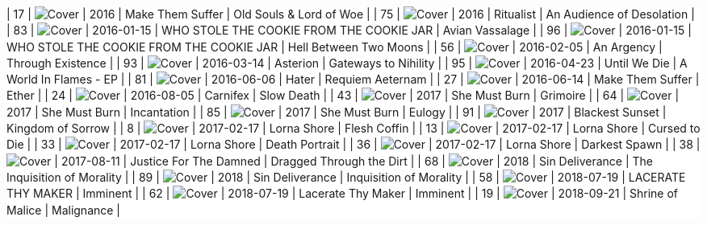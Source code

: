 | 17 | ![Cover](https://i.discogs.com/q-FyjCBMA3AO0dbKzirZDiTAE06Jw-KxvSctL0zrzK8/rs:fit/g:sm/q:40/h:150/w:150/czM6Ly9kaXNjb2dz/LWRhdGFiYXNlLWlt/YWdlcy9SLTk3MDky/NTQtMTQ4NTExODEz/NC0zNjIxLmpwZWc.jpeg) | 2016 | Make Them Suffer | Old Souls &amp; Lord of Woe |
| 75 | ![Cover](https://i.discogs.com/r_nitJn7KRCZWwWlsG4o1pHJeYpf-ajuwn8PbFlkwfI/rs:fit/g:sm/q:40/h:150/w:150/czM6Ly9kaXNjb2dz/LWRhdGFiYXNlLWlt/YWdlcy9SLTg0Njgy/MjgtMTQ2MjE5ODYw/NS0yNTcxLmpwZWc.jpeg) | 2016 | Ritualist | An Audience of Desolation |
| 83 | ![Cover](https://i.discogs.com/AfEgjRs7w23wMytW9l_uJ-y2cRLXz7uHJXxm9mHk5Vo/rs:fit/g:sm/q:40/h:150/w:150/czM6Ly9kaXNjb2dz/LWRhdGFiYXNlLWlt/YWdlcy9SLTgxMTUw/NzQtMTQ1NTQxNTA4/NS04ODMxLmpwZWc.jpeg) | 2016-01-15 | WHO STOLE THE COOKIE FROM THE COOKIE JAR | Avian Vassalage |
| 96 | ![Cover](https://i.discogs.com/AfEgjRs7w23wMytW9l_uJ-y2cRLXz7uHJXxm9mHk5Vo/rs:fit/g:sm/q:40/h:150/w:150/czM6Ly9kaXNjb2dz/LWRhdGFiYXNlLWlt/YWdlcy9SLTgxMTUw/NzQtMTQ1NTQxNTA4/NS04ODMxLmpwZWc.jpeg) | 2016-01-15 | WHO STOLE THE COOKIE FROM THE COOKIE JAR | Hell Between Two Moons |
| 56 | ![Cover](https://i.discogs.com/oxEMlmEDrXq7xZITkeygDj6YWEhVwnY7IarOmOlTTms/rs:fit/g:sm/q:40/h:150/w:150/czM6Ly9kaXNjb2dz/LWRhdGFiYXNlLWlt/YWdlcy9SLTgyNTQw/NDktMTQ1ODAzMTQ4/NS01NTM0LmpwZWc.jpeg) | 2016-02-05 | An Argency | Through Existence |
| 93 | ![Cover](https://i.discogs.com/lu4ByXlBIrNtTd8kJonTSlyJIAzyCDrPS-9KmYdOel8/rs:fit/g:sm/q:40/h:150/w:150/czM6Ly9kaXNjb2dz/LWRhdGFiYXNlLWlt/YWdlcy9SLTgzMzc1/MjctMTQ1OTYzMTgz/OC0zMzM1LmpwZWc.jpeg) | 2016-03-14 | Asterion | Gateways to Nihility |
| 95 | ![Cover](https://i.discogs.com/QN24aTRo62inxbBupMB-R5RH9jlVIj5qhPXV3lzxAIA/rs:fit/g:sm/q:40/h:150/w:150/czM6Ly9kaXNjb2dz/LWRhdGFiYXNlLWlt/YWdlcy9SLTEwNTEw/MjExLTE0OTg5MjUz/MTgtMzI2Mi5qcGVn.jpeg) | 2016-04-23 | Until We Die | A World In Flames - EP |
| 81 | ![Cover](https://i.discogs.com/HL0OuEJ36Odd4xAI9eSayHD3567FH_neH8H2GbG9ixk/rs:fit/g:sm/q:40/h:150/w:150/czM6Ly9kaXNjb2dz/LWRhdGFiYXNlLWlt/YWdlcy9SLTg4NjM2/NzctMTQ3MDM0MTkw/OS04NzkzLmpwZWc.jpeg) | 2016-06-06 | Hater | Requiem Aeternam |
| 27 | ![Cover](https://i.discogs.com/T05CsKW-ffGziPwXOZ1WZQ-WwDfipRI4qsb7hY_ZVZw/rs:fit/g:sm/q:40/h:150/w:150/czM6Ly9kaXNjb2dz/LWRhdGFiYXNlLWlt/YWdlcy9SLTEzNzIw/MzkyLTE1NTk3MTgw/MzEtODIzMi5qcGVn.jpeg) | 2016-06-14 | Make Them Suffer | Ether |
| 24 | ![Cover](https://lastfm.freetls.fastly.net/i/u/34s/0f31eccd7945d0030e50d54d9c1fadee.png) | 2016-08-05 | Carnifex | Slow Death |
| 43 | ![Cover](https://i.discogs.com/qYoec0j7P1_LFKrgB2jQpvx11TYdn_9ZyO1Jy98ksIQ/rs:fit/g:sm/q:40/h:150/w:150/czM6Ly9kaXNjb2dz/LWRhdGFiYXNlLWlt/YWdlcy9SLTk5MjIw/MzYtMTQ4ODU5NjA2/Ni02MjQ1LmpwZWc.jpeg) | 2017 | She Must Burn | Grimoire |
| 64 | ![Cover](https://i.discogs.com/Hokdgz1aDYWlicRa7mY8_LSbpYFe3njrQGNVuWJmNd4/rs:fit/g:sm/q:40/h:150/w:150/czM6Ly9kaXNjb2dz/LWRhdGFiYXNlLWlt/YWdlcy9SLTI1MDk3/MDk4LTE2Njc5MjA0/OTUtMTI3OC5qcGVn.jpeg) | 2017 | She Must Burn | Incantation |
| 85 | ![Cover](https://i.discogs.com/qYoec0j7P1_LFKrgB2jQpvx11TYdn_9ZyO1Jy98ksIQ/rs:fit/g:sm/q:40/h:150/w:150/czM6Ly9kaXNjb2dz/LWRhdGFiYXNlLWlt/YWdlcy9SLTk5MjIw/MzYtMTQ4ODU5NjA2/Ni02MjQ1LmpwZWc.jpeg) | 2017 | She Must Burn | Eulogy |
| 91 | ![Cover](https://i.discogs.com/VULqpl_bdEhxQJtkRZfhCSa0Br_r-jQsugQxWC_nmkg/rs:fit/g:sm/q:40/h:150/w:150/czM6Ly9kaXNjb2dz/LWRhdGFiYXNlLWlt/YWdlcy9SLTEwMjEw/Mzg0LTE0OTM0NTk0/NzItNzQxMi5qcGVn.jpeg) | 2017 | Blackest Sunset | Kingdom of Sorrow |
| 8 | ![Cover](https://i.discogs.com/t32D39QY6z1DVizkk_Oioo1zonxNOSySwfWaz4OO81A/rs:fit/g:sm/q:40/h:150/w:150/czM6Ly9kaXNjb2dz/LWRhdGFiYXNlLWlt/YWdlcy9SLTk4MzI0/MTEtMTQ4NzAyODY0/Ny02Njk2LmpwZWc.jpeg) | 2017-02-17 | Lorna Shore | Flesh Coffin |
| 13 | ![Cover](https://i.discogs.com/t32D39QY6z1DVizkk_Oioo1zonxNOSySwfWaz4OO81A/rs:fit/g:sm/q:40/h:150/w:150/czM6Ly9kaXNjb2dz/LWRhdGFiYXNlLWlt/YWdlcy9SLTk4MzI0/MTEtMTQ4NzAyODY0/Ny02Njk2LmpwZWc.jpeg) | 2017-02-17 | Lorna Shore | Cursed to Die |
| 33 | ![Cover](https://i.discogs.com/t32D39QY6z1DVizkk_Oioo1zonxNOSySwfWaz4OO81A/rs:fit/g:sm/q:40/h:150/w:150/czM6Ly9kaXNjb2dz/LWRhdGFiYXNlLWlt/YWdlcy9SLTk4MzI0/MTEtMTQ4NzAyODY0/Ny02Njk2LmpwZWc.jpeg) | 2017-02-17 | Lorna Shore | Death Portrait |
| 36 | ![Cover](https://i.discogs.com/t32D39QY6z1DVizkk_Oioo1zonxNOSySwfWaz4OO81A/rs:fit/g:sm/q:40/h:150/w:150/czM6Ly9kaXNjb2dz/LWRhdGFiYXNlLWlt/YWdlcy9SLTk4MzI0/MTEtMTQ4NzAyODY0/Ny02Njk2LmpwZWc.jpeg) | 2017-02-17 | Lorna Shore | Darkest Spawn |
| 38 | ![Cover](https://i.discogs.com/0cVWsxq--Y6anuJ1wYznzXLGNZDe96ss4pJbCxiFH34/rs:fit/g:sm/q:40/h:150/w:150/czM6Ly9kaXNjb2dz/LWRhdGFiYXNlLWlt/YWdlcy9SLTEwNzAx/NTMwLTE1OTE5NDk4/MjAtNDY2My5qcGVn.jpeg) | 2017-08-11 | Justice For The Damned | Dragged Through the Dirt |
| 68 | ![Cover](https://i.discogs.com/EqAjMwFVJnzIbjZKbufDefOYcrOsfFeVOgG9U2DoJQA/rs:fit/g:sm/q:40/h:150/w:150/czM6Ly9kaXNjb2dz/LWRhdGFiYXNlLWlt/YWdlcy9SLTEzMzE0/NzU0LTE1NTE5MTMy/MjgtNDU0Mi5qcGVn.jpeg) | 2018 | Sin Deliverance | The Inquisition of Morality |
| 89 | ![Cover](https://i.discogs.com/EqAjMwFVJnzIbjZKbufDefOYcrOsfFeVOgG9U2DoJQA/rs:fit/g:sm/q:40/h:150/w:150/czM6Ly9kaXNjb2dz/LWRhdGFiYXNlLWlt/YWdlcy9SLTEzMzE0/NzU0LTE1NTE5MTMy/MjgtNDU0Mi5qcGVn.jpeg) | 2018 | Sin Deliverance | Inquisition of Morality |
| 58 | ![Cover](https://i.discogs.com/FST2J2Z9sGWvwEn79tWTpAVTqx_PcZOuhPofq-PJiN4/rs:fit/g:sm/q:40/h:150/w:150/czM6Ly9kaXNjb2dz/LWRhdGFiYXNlLWlt/YWdlcy9SLTEyNDQ5/NDU5LTE1MzU1MDA2/MjgtMzI1OS5qcGVn.jpeg) | 2018-07-19 | LACERATE THY MAKER | Imminent |
| 62 | ![Cover](https://i.discogs.com/FST2J2Z9sGWvwEn79tWTpAVTqx_PcZOuhPofq-PJiN4/rs:fit/g:sm/q:40/h:150/w:150/czM6Ly9kaXNjb2dz/LWRhdGFiYXNlLWlt/YWdlcy9SLTEyNDQ5/NDU5LTE1MzU1MDA2/MjgtMzI1OS5qcGVn.jpeg) | 2018-07-19 | Lacerate Thy Maker | Imminent |
| 19 | ![Cover](https://i.discogs.com/ORCYWOsZt1xMXytzK3zUyBph3ZgVsfge4kk15qsLyXA/rs:fit/g:sm/q:40/h:150/w:150/czM6Ly9kaXNjb2dz/LWRhdGFiYXNlLWlt/YWdlcy9SLTEyNzcy/MzQwLTE1NDE2NDQ1/NDUtMTMzNC5qcGVn.jpeg) | 2018-09-21 | Shrine of Malice | Malignance |